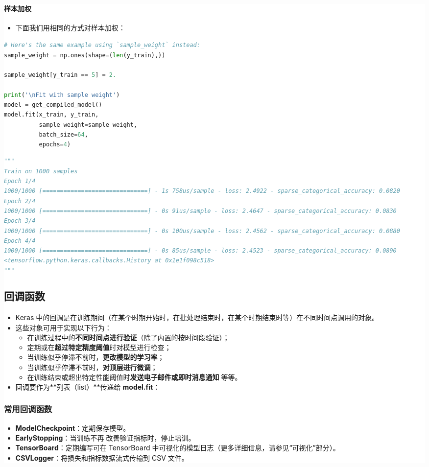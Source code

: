 #### 样本加权

* 下面我们用相同的方式对样本加权：

```python
# Here's the same example using `sample_weight` instead:
sample_weight = np.ones(shape=(len(y_train),))

sample_weight[y_train == 5] = 2.

print('\nFit with sample weight')
model = get_compiled_model()
model.fit(x_train, y_train,
          sample_weight=sample_weight,
          batch_size=64,
          epochs=4)
```

```python
"""
Train on 1000 samples
Epoch 1/4
1000/1000 [==============================] - 1s 758us/sample - loss: 2.4922 - sparse_categorical_accuracy: 0.0820
Epoch 2/4
1000/1000 [==============================] - 0s 91us/sample - loss: 2.4647 - sparse_categorical_accuracy: 0.0830
Epoch 3/4
1000/1000 [==============================] - 0s 100us/sample - loss: 2.4562 - sparse_categorical_accuracy: 0.0880
Epoch 4/4
1000/1000 [==============================] - 0s 85us/sample - loss: 2.4523 - sparse_categorical_accuracy: 0.0890
<tensorflow.python.keras.callbacks.History at 0x1e1f098c518>
"""
```



## 回调函数

* Keras 中的回调是在训练期间（在某个时期开始时，在批处理结束时，在某个时期结束时等）在不同时间点调用的对象。
* 这些对象可用于实现以下行为：
  * 在训练过程中的**不同时间点进行验证**（除了内置的按时间段验证）；
  * 定期或在**超过特定精度阈值**时对模型进行检查；
  * 当训练似乎停滞不前时，**更改模型的学习率**；
  * 当训练似乎停滞不前时，**对顶层进行微调**；
  * 在训练结束或超出特定性能阈值时**发送电子邮件或即时消息通知** 等等。
* 回调要作为**列表（list）**传递给 **model.fit**：



### 常用回调函数

* **ModelCheckpoint**：定期保存模型。
* **EarlyStopping**：当训练不再 改善验证指标时，停止培训。
* **TensorBoard**：定期编写可在 TensorBoard 中可视化的模型日志（更多详细信息，请参见“可视化”部分）。
* **CSVLogger**：将损失和指标数据流式传输到 CSV 文件。
